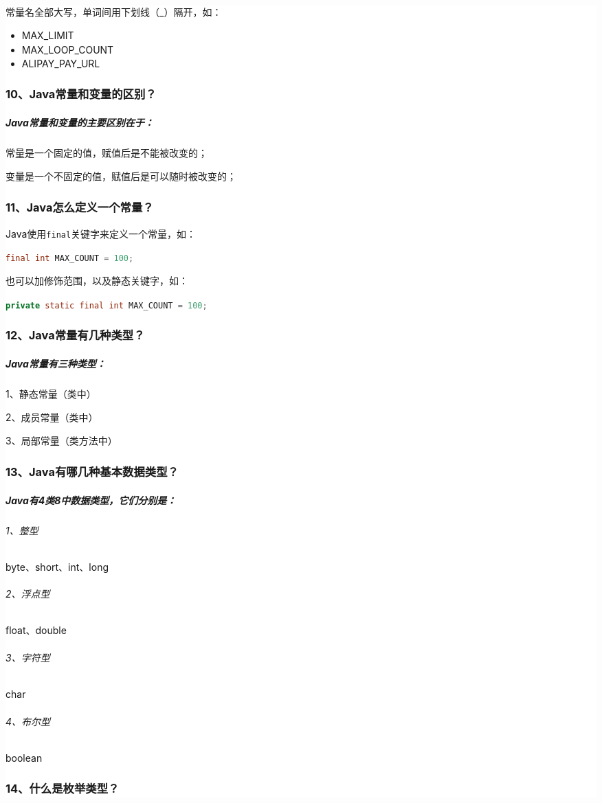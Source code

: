 常量名全部大写，单词间用下划线（_）隔开，如：

- MAX_LIMIT
- MAX_LOOP_COUNT
- ALIPAY_PAY_URL

### 10、Java常量和变量的区别？

##### Java常量和变量的主要区别在于：

常量是一个固定的值，赋值后是不能被改变的；

变量是一个不固定的值，赋值后是可以随时被改变的；

### 11、Java怎么定义一个常量？

Java使用`final`关键字来定义一个常量，如：

```java
final int MAX_COUNT = 100;
```

也可以加修饰范围，以及静态关键字，如：

```java
private static final int MAX_COUNT = 100;
```

### 12、Java常量有几种类型？

##### Java常量有三种类型：

1、静态常量（类中）

2、成员常量（类中）

3、局部常量（类方法中）

### 13、Java有哪几种基本数据类型？

##### Java有4类8中数据类型，它们分别是：

###### 1、整型

byte、short、int、long

###### 2、浮点型

float、double

###### 3、字符型

char

###### 4、布尔型

boolean

### 14、什么是枚举类型？

